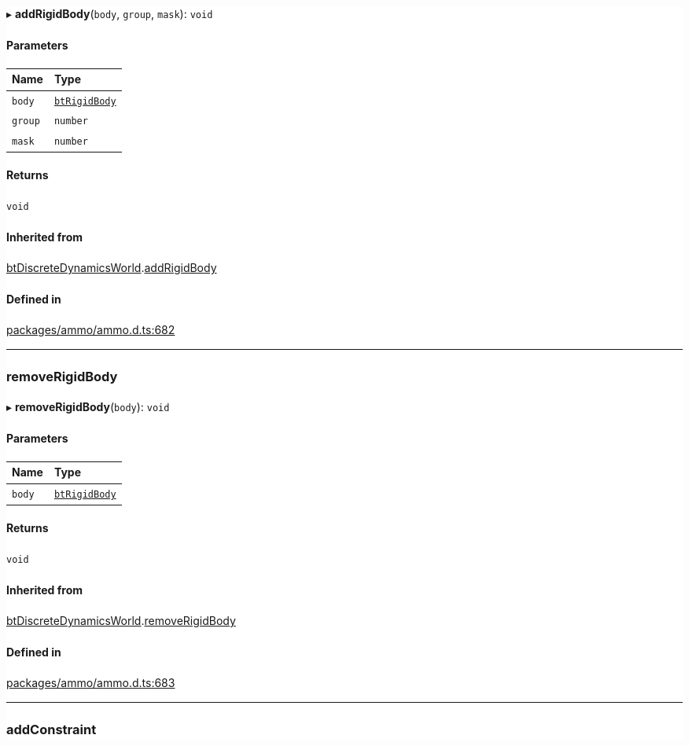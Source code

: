 ▸ **addRigidBody**(`body`, `group`, `mask`): `void`

#### Parameters

| Name | Type |
| :------ | :------ |
| `body` | [`btRigidBody`](Ammo.btRigidBody.md) |
| `group` | `number` |
| `mask` | `number` |

#### Returns

`void`

#### Inherited from

[btDiscreteDynamicsWorld](Ammo.btDiscreteDynamicsWorld.md).[addRigidBody](Ammo.btDiscreteDynamicsWorld.md#addrigidbody)

#### Defined in

[packages/ammo/ammo.d.ts:682](https://github.com/Orillusion/orillusion/blob/main/packages/ammo/ammo.d.ts#L682)

___

### removeRigidBody

▸ **removeRigidBody**(`body`): `void`

#### Parameters

| Name | Type |
| :------ | :------ |
| `body` | [`btRigidBody`](Ammo.btRigidBody.md) |

#### Returns

`void`

#### Inherited from

[btDiscreteDynamicsWorld](Ammo.btDiscreteDynamicsWorld.md).[removeRigidBody](Ammo.btDiscreteDynamicsWorld.md#removerigidbody)

#### Defined in

[packages/ammo/ammo.d.ts:683](https://github.com/Orillusion/orillusion/blob/main/packages/ammo/ammo.d.ts#L683)

___

### addConstraint

